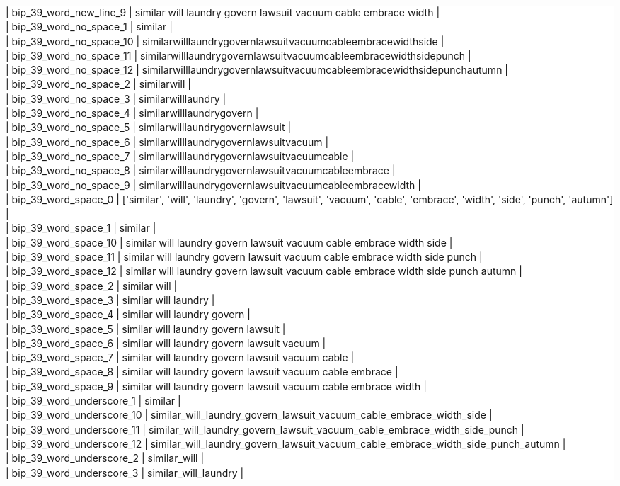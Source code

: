 | bip_39_word_new_line_9 | similar
will
laundry
govern
lawsuit
vacuum
cable
embrace
width |  
| bip_39_word_no_space_1 | similar |  
| bip_39_word_no_space_10 | similarwilllaundrygovernlawsuitvacuumcableembracewidthside |  
| bip_39_word_no_space_11 | similarwilllaundrygovernlawsuitvacuumcableembracewidthsidepunch |  
| bip_39_word_no_space_12 | similarwilllaundrygovernlawsuitvacuumcableembracewidthsidepunchautumn |  
| bip_39_word_no_space_2 | similarwill |  
| bip_39_word_no_space_3 | similarwilllaundry |  
| bip_39_word_no_space_4 | similarwilllaundrygovern |  
| bip_39_word_no_space_5 | similarwilllaundrygovernlawsuit |  
| bip_39_word_no_space_6 | similarwilllaundrygovernlawsuitvacuum |  
| bip_39_word_no_space_7 | similarwilllaundrygovernlawsuitvacuumcable |  
| bip_39_word_no_space_8 | similarwilllaundrygovernlawsuitvacuumcableembrace |  
| bip_39_word_no_space_9 | similarwilllaundrygovernlawsuitvacuumcableembracewidth |  
| bip_39_word_space_0 | ['similar', 'will', 'laundry', 'govern', 'lawsuit', 'vacuum', 'cable', 'embrace', 'width', 'side', 'punch', 'autumn'] |  
| bip_39_word_space_1 | similar |  
| bip_39_word_space_10 | similar will laundry govern lawsuit vacuum cable embrace width side |  
| bip_39_word_space_11 | similar will laundry govern lawsuit vacuum cable embrace width side punch |  
| bip_39_word_space_12 | similar will laundry govern lawsuit vacuum cable embrace width side punch autumn |  
| bip_39_word_space_2 | similar will |  
| bip_39_word_space_3 | similar will laundry |  
| bip_39_word_space_4 | similar will laundry govern |  
| bip_39_word_space_5 | similar will laundry govern lawsuit |  
| bip_39_word_space_6 | similar will laundry govern lawsuit vacuum |  
| bip_39_word_space_7 | similar will laundry govern lawsuit vacuum cable |  
| bip_39_word_space_8 | similar will laundry govern lawsuit vacuum cable embrace |  
| bip_39_word_space_9 | similar will laundry govern lawsuit vacuum cable embrace width |  
| bip_39_word_underscore_1 | similar |  
| bip_39_word_underscore_10 | similar_will_laundry_govern_lawsuit_vacuum_cable_embrace_width_side |  
| bip_39_word_underscore_11 | similar_will_laundry_govern_lawsuit_vacuum_cable_embrace_width_side_punch |  
| bip_39_word_underscore_12 | similar_will_laundry_govern_lawsuit_vacuum_cable_embrace_width_side_punch_autumn |  
| bip_39_word_underscore_2 | similar_will |  
| bip_39_word_underscore_3 | similar_will_laundry |  